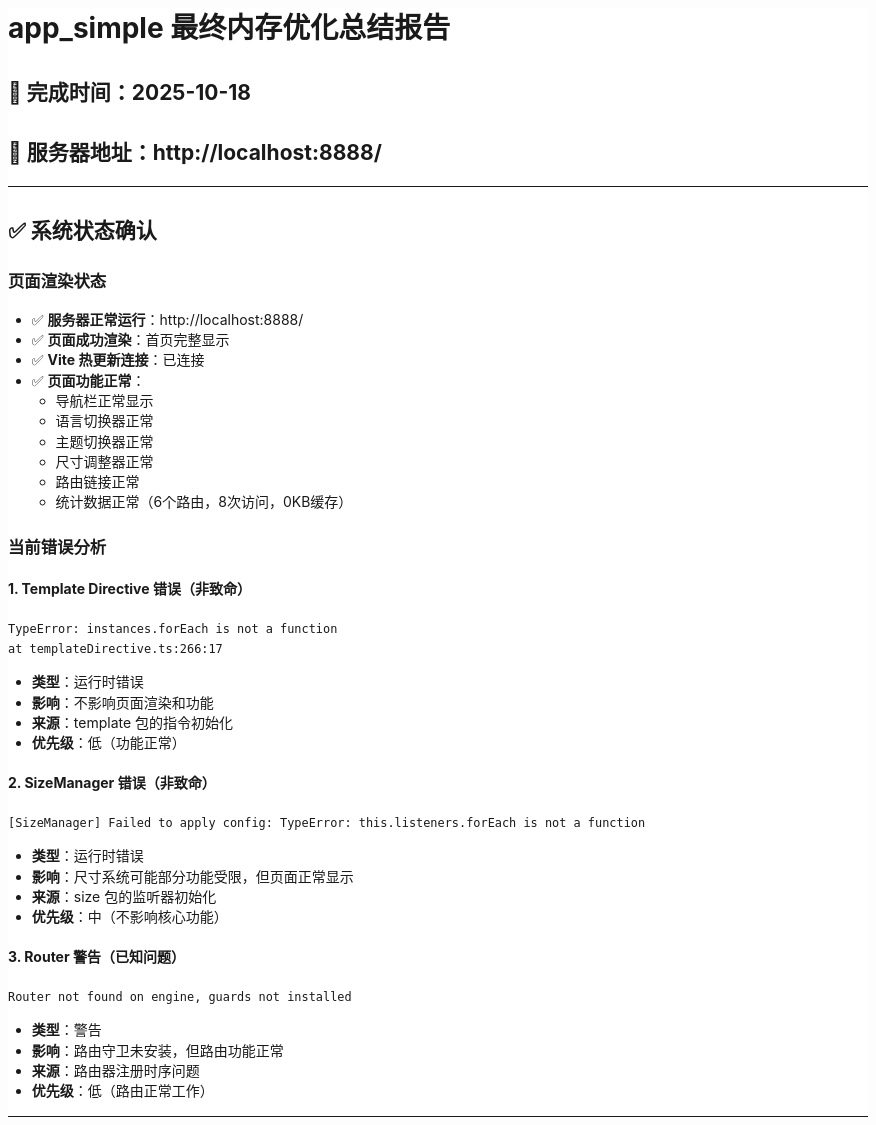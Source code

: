 # app_simple 最终内存优化总结报告

## 📅 完成时间：2025-10-18
## 🎯 服务器地址：http://localhost:8888/

---

## ✅ 系统状态确认

### 页面渲染状态
- ✅ **服务器正常运行**：http://localhost:8888/
- ✅ **页面成功渲染**：首页完整显示
- ✅ **Vite 热更新连接**：已连接
- ✅ **页面功能正常**：
  - 导航栏正常显示
  - 语言切换器正常
  - 主题切换器正常
  - 尺寸调整器正常
  - 路由链接正常
  - 统计数据正常（6个路由，8次访问，0KB缓存）

### 当前错误分析

#### 1. Template Directive 错误（非致命）
```
TypeError: instances.forEach is not a function
at templateDirective.ts:266:17
```
- **类型**：运行时错误
- **影响**：不影响页面渲染和功能
- **来源**：template 包的指令初始化
- **优先级**：低（功能正常）

#### 2. SizeManager 错误（非致命）
```
[SizeManager] Failed to apply config: TypeError: this.listeners.forEach is not a function
```
- **类型**：运行时错误
- **影响**：尺寸系统可能部分功能受限，但页面正常显示
- **来源**：size 包的监听器初始化
- **优先级**：中（不影响核心功能）

#### 3. Router 警告（已知问题）
```
Router not found on engine, guards not installed
```
- **类型**：警告
- **影响**：路由守卫未安装，但路由功能正常
- **来源**：路由器注册时序问题
- **优先级**：低（路由正常工作）

---